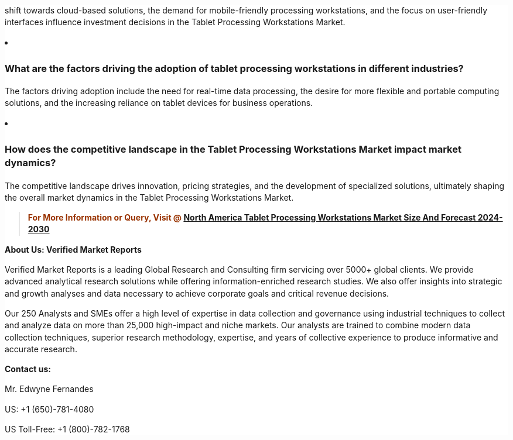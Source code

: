 shift towards cloud-based solutions, the demand for mobile-friendly processing workstations, and the focus on user-friendly interfaces influence investment decisions in the Tablet Processing Workstations Market.</p> </li> <li> <h3>What are the factors driving the adoption of tablet processing workstations in different industries?</div><div></h3> <p>The factors driving adoption include the need for real-time data processing, the desire for more flexible and portable computing solutions, and the increasing reliance on tablet devices for business operations.</p> </li> <li> <h3>How does the competitive landscape in the Tablet Processing Workstations Market impact market dynamics?</div><div></h3> <p>The competitive landscape drives innovation, pricing strategies, and the development of specialized solutions, ultimately shaping the overall market dynamics in the Tablet Processing Workstations Market.</p> </li></ol></body></html></p><blockquote><p><span style="color: #993300;"><strong>For More Information or Query, Visit @ <a href="https://www.verifiedmarketreports.com/product/tablet-processing-workstations-market/">North America Tablet Processing Workstations Market Size And Forecast 2024-2030</a></strong></span></p></blockquote><p><strong>About Us: Verified Market Reports</strong></p><p>Verified Market Reports is a leading Global Research and Consulting firm servicing over 5000+ global clients. We provide advanced analytical research solutions while offering information-enriched research studies. We also offer insights into strategic and growth analyses and data necessary to achieve corporate goals and critical revenue decisions.</p><p>Our 250 Analysts and SMEs offer a high level of expertise in data collection and governance using industrial techniques to collect and analyze data on more than 25,000 high-impact and niche markets. Our analysts are trained to combine modern data collection techniques, superior research methodology, expertise, and years of collective experience to produce informative and accurate research.</p><p><strong>Contact us:</strong></p><p>Mr. Edwyne Fernandes</p><p>US: +1 (650)-781-4080</p><p>US Toll-Free: +1 (800)-782-1768</p>

